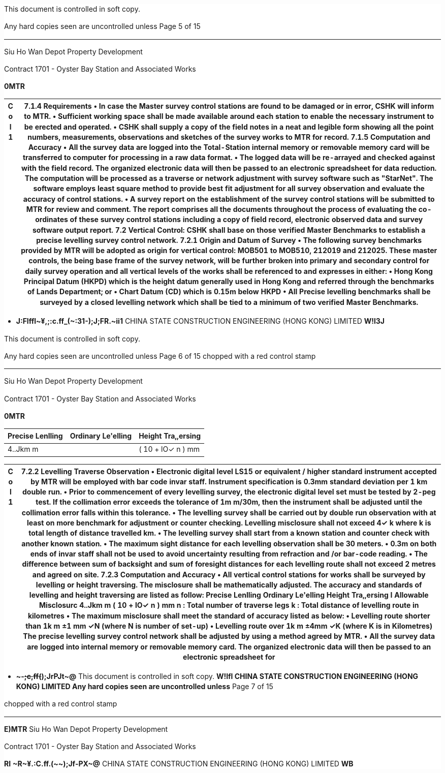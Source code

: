 This document is controlled in soft copy.

Any hard copies seen are uncontrolled unless
Page 5 of 15


-----

Siu Ho Wan Depot Property Development

Contract 1701 - Oyster Bay Station and Associated Works


**0MTR**

|Col1|7.1.4 Requirements • In case the Master survey control stations are found to be damaged or in error, CSHK will inform to MTR. • Sufficient working space shall be made available around each station to enable the necessary instrument to be erected and operated. • CSHK shall supply a copy of the field notes in a neat and legible form showing all the point numbers, measurements, observations and sketches of the survey works to MTR for record. 7.1.5 Computation and Accuracy • All the survey data are logged into the Total-Station internal memory or removable memory card will be transferred to computer for processing in a raw data format. • The logged data will be re-arrayed and checked against with the field record. The organized electronic data will then be passed to an electronic spreadsheet for data reduction. The computation will be processed as a traverse or network adjustment with survey software such as "StarNet". The software employs least square method to provide best fit adjustment for all survey observation and evaluate the accuracy of control stations. • A survey report on the establishment of the survey control stations will be submitted to MTR for review and comment. The report comprises all the documents throughout the process of evaluating the co-ordinates of these survey control stations including a copy of field record, electronic observed data and survey software output report. 7.2 Vertical Control: CSHK shall base on those verified Master Benchmarks to establish a precise levelling survey control network. 7.2.1 Origin and Datum of Survey • The following survey benchmarks provided by MTR will be adopted as origin for vertical control: MOB501 to MOB510, 212019 and 212025. These master controls, the being base frame of the survey network, will be further broken into primary and secondary control for daily survey operation and all vertical levels of the works shall be referenced to and expresses in either: • Hong Kong Principal Datum (HKPD) which is the height datum generally used in Hong Kong and referred through the benchmarks of Lands Department; or • Chart Datum (CD) which is 0.15m below HKPD • All Precise levelling benchmarks shall be surveyed by a closed levelling network which shall be tied to a minimum of two verified Master Benchmarks.|
|---|---|


-  **J:Flffl~¥,;:c.ff_(~:31-);J;FR.~ii1**
CHINA STATE CONSTRUCTION ENGINEERING (HONG KONG) LIMITED
**W!l3J**


This document is controlled in soft copy.

Any hard copies seen are uncontrolled unless
Page 6 of 15
chopped with a red control stamp


-----

Siu Ho Wan Depot Property Development

Contract 1701 - Oyster Bay Station and Associated Works


**0MTR**

|Precise Lenlling|Ordinary Le\'elling|Height Tra,,ersing|
|---|---|---|
|4..Jkm m||( 10 + lO✓ n ) mm|


|Col1|7.2.2 Levelling Traverse Observation • Electronic digital level LS15 or equivalent / higher standard instrument accepted by MTR will be employed with bar code invar staff. Instrument specification is 0.3mm standard deviation per 1 km double run. • Prior to commencement of every levelling survey, the electronic digital level set must be tested by 2-peg test. If the collimation error exceeds the tolerance of 1m m/30m, then the instrument shall be adjusted until the collimation error falls within this tolerance. • The levelling survey shall be carried out by double run observation with at least on more benchmark for adjustment or counter checking. Levelling misclosure shall not exceed 4✓ k where k is total length of distance travelled km. • The levelling survey shall start from a known station and counter check with another known station. • The maximum sight distance for each levelling observation shall be 30 meters. • 0.3m on both ends of invar staff shall not be used to avoid uncertainty resulting from refraction and /or bar-code reading. • The difference between sum of backsight and sum of foresight distances for each levelling route shall not exceed 2 metres and agreed on site. 7.2.3 Computation and Accuracy • All vertical control stations for works shall be surveyed by levelling or height traversing. The misclosure shall be mathematically adjusted. The accuracy and standards of levelling and height traversing are listed as follow: Precise Lenlling Ordinary Le\'elling Height Tra,,ersing I Allowable Misclosurc 4..Jkm m ( 10 + lO✓ n ) mm n : Total number of traverse legs k : Total distance of levelling route in kilometres • The maximum misclosure shall meet the standard of accuracy listed as below: • Levelling route shorter than 1k m ±1 mm ✓N (where N is number of set-up) • Levelling route over 1k m ±4mm ✓K (where K is in Kilometres) The precise levelling survey control network shall be adjusted by using a method agreed by MTR. • All the survey data are logged into internal memory or removable memory card. The organized electronic data will then be passed to an electronic spreadsheet for|
|---|---|


-  **~-~~;c,ff(~~);JrPJt~@** This document is controlled in soft copy.
**W!lfl CHINA STATE CONSTRUCTION ENGINEERING (HONG KONG) LIMITED Any hard copies seen are uncontrolled unless** Page 7 of 15

chopped with a red control stamp


-----

**E)MTR** Siu Ho Wan Depot Property Development

Contract 1701 - Oyster Bay Station and Associated Works


**RI** **~R~¥.:C.ff.(~~);Jf-PX~@**
CHINA STATE CONSTRUCTION ENGINEERING (HONG KONG) LIMITED
**WB**

